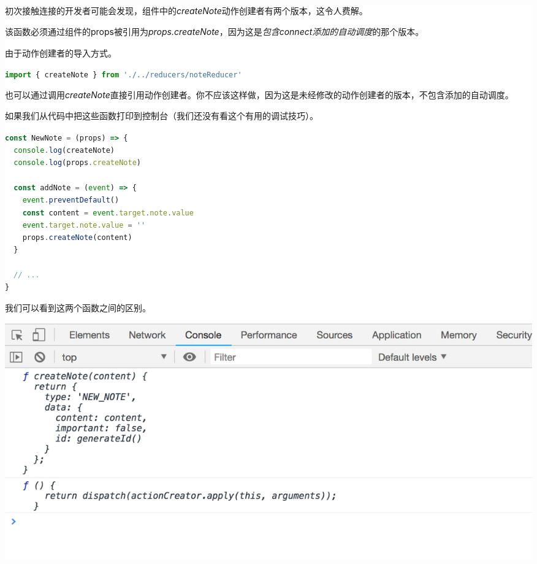 
 初次接触连接的开发者可能会发现，组件中的<i>createNote</i>动作创建者有两个版本，这令人费解。


 该函数必须通过组件的props被引用为<i>props.createNote</i>，因为这是<i>包含*connect*添加的自动调度</i>的那个版本。


 由于动作创建者的导入方式。

```js
import { createNote } from './../reducers/noteReducer'
```

 也可以通过调用*createNote*直接引用动作创建者。你不应该这样做，因为这是未经修改的动作创建者的版本，不包含添加的自动调度。


 如果我们从代码中把这些函数打印到控制台（我们还没有看这个有用的调试技巧）。

```js
const NewNote = (props) => {
  console.log(createNote)
  console.log(props.createNote)

  const addNote = (event) => {
    event.preventDefault()
    const content = event.target.note.value
    event.target.note.value = ''
    props.createNote(content)
  }

  // ...
}
```


 我们可以看到这两个函数之间的区别。

![](../../images/6/10.png)
